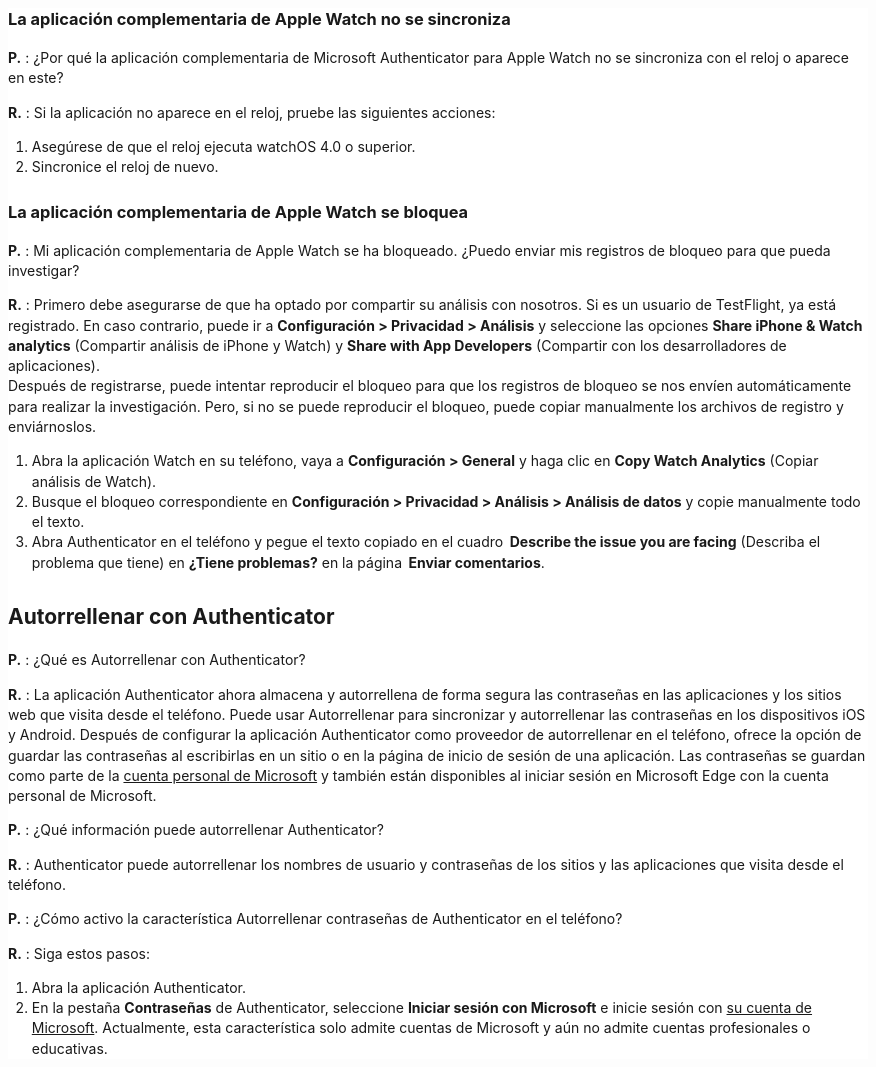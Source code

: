 ### <a name="apple-watch-companion-app-not-syncing"></a>La aplicación complementaria de Apple Watch no se sincroniza

**P.** : ¿Por qué la aplicación complementaria de Microsoft Authenticator para Apple Watch no se sincroniza con el reloj o aparece en este?

**R.** : Si la aplicación no aparece en el reloj, pruebe las siguientes acciones: <ol><li>Asegúrese de que el reloj ejecuta watchOS 4.0 o superior.</li><li>Sincronice el reloj de nuevo.</li></ol>

### <a name="apple-watch-companion-app-crashed"></a>La aplicación complementaria de Apple Watch se bloquea

**P.** : Mi aplicación complementaria de Apple Watch se ha bloqueado. ¿Puedo enviar mis registros de bloqueo para que pueda investigar?

**R.** : Primero debe asegurarse de que ha optado por compartir su análisis con nosotros. Si es un usuario de TestFlight, ya está registrado. En caso contrario, puede ir a **Configuración > Privacidad > Análisis** y seleccione las opciones **Share iPhone & Watch analytics** (Compartir análisis de iPhone y Watch) y **Share with App Developers** (Compartir con los desarrolladores de aplicaciones).<br>Después de registrarse, puede intentar reproducir el bloqueo para que los registros de bloqueo se nos envíen automáticamente para realizar la investigación. Pero, si no se puede reproducir el bloqueo, puede copiar manualmente los archivos de registro y enviárnoslos.<ol><li>Abra la aplicación Watch en su teléfono, vaya a **Configuración > General** y haga clic en **Copy Watch Analytics** (Copiar análisis de Watch).</li><li>Busque el bloqueo correspondiente en **Configuración > Privacidad > Análisis > Análisis de datos** y copie manualmente todo el texto.</li><li>Abra Authenticator en el teléfono y pegue el texto copiado en el cuadro  **Describe the issue you are facing** (Describa el problema que tiene) en **¿Tiene problemas?** en la página  **Enviar comentarios**. </li></ol>

## <a name="autofill-with-authenticator"></a>Autorrellenar con Authenticator

**P.** : ¿Qué es Autorrellenar con Authenticator?

**R.** : La aplicación Authenticator ahora almacena y autorrellena de forma segura las contraseñas en las aplicaciones y los sitios web que visita desde el teléfono. Puede usar Autorrellenar para sincronizar y autorrellenar las contraseñas en los dispositivos iOS y Android. Después de configurar la aplicación Authenticator como proveedor de autorrellenar en el teléfono, ofrece la opción de guardar las contraseñas al escribirlas en un sitio o en la página de inicio de sesión de una aplicación. Las contraseñas se guardan como parte de la [cuenta personal de Microsoft](https://account.microsoft.com/account) y también están disponibles al iniciar sesión en Microsoft Edge con la cuenta personal de Microsoft.

**P.** : ¿Qué información puede autorrellenar Authenticator?

**R.** : Authenticator puede autorrellenar los nombres de usuario y contraseñas de los sitios y las aplicaciones que visita desde el teléfono.

**P.** : ¿Cómo activo la característica Autorrellenar contraseñas de Authenticator en el teléfono?

**R.** : Siga estos pasos:

1. Abra la aplicación Authenticator.
1. En la pestaña **Contraseñas** de Authenticator, seleccione **Iniciar sesión con Microsoft** e inicie sesión con [su cuenta de Microsoft](https://account.microsoft.com/account). Actualmente, esta característica solo admite cuentas de Microsoft y aún no admite cuentas profesionales o educativas.
